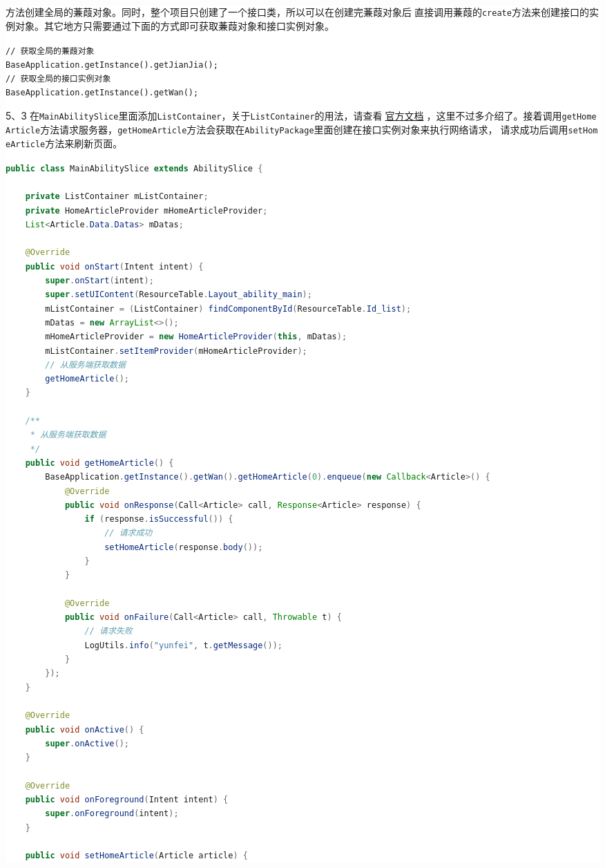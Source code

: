 方法创建全局的蒹葭对象。同时，整个项目只创建了一个接口类，所以可以在创建完蒹葭对象后
直接调用蒹葭的`create`方法来创建接口的实例对象。其它地方只需要通过下面的方式即可获取蒹葭对象和接口实例对象。
```
// 获取全局的蒹葭对象
BaseApplication.getInstance().getJianJia();
// 获取全局的接口实例对象
BaseApplication.getInstance().getWan();
```
5、3 在`MainAbilitySlice`里面添加`ListContainer`，关于`ListContainer`的用法，请查看
[官方文档](https://developer.harmonyos.com/cn/docs/documentation/doc-guides/ui-java-component-listcontainer-0000001060007847)
，这里不过多介绍了。接着调用`getHomeArticle`方法请求服务器，`getHomeArticle`方法会获取在`AbilityPackage`里面创建在接口实例对象来执行网络请求，
请求成功后调用`setHomeArticle`方法来刷新页面。
```java
public class MainAbilitySlice extends AbilitySlice {

    private ListContainer mListContainer;
    private HomeArticleProvider mHomeArticleProvider;
    List<Article.Data.Datas> mDatas;

    @Override
    public void onStart(Intent intent) {
        super.onStart(intent);
        super.setUIContent(ResourceTable.Layout_ability_main);
        mListContainer = (ListContainer) findComponentById(ResourceTable.Id_list);
        mDatas = new ArrayList<>();
        mHomeArticleProvider = new HomeArticleProvider(this, mDatas);
        mListContainer.setItemProvider(mHomeArticleProvider);
        // 从服务端获取数据
        getHomeArticle();
    }

    /**
     * 从服务端获取数据
     */
    public void getHomeArticle() {
        BaseApplication.getInstance().getWan().getHomeArticle(0).enqueue(new Callback<Article>() {
            @Override
            public void onResponse(Call<Article> call, Response<Article> response) {
                if (response.isSuccessful()) {
                    // 请求成功
                    setHomeArticle(response.body());
                }
            }

            @Override
            public void onFailure(Call<Article> call, Throwable t) {
                // 请求失败
                LogUtils.info("yunfei", t.getMessage());
            }
        });
    }

    @Override
    public void onActive() {
        super.onActive();
    }

    @Override
    public void onForeground(Intent intent) {
        super.onForeground(intent);
    }

    public void setHomeArticle(Article article) {
```